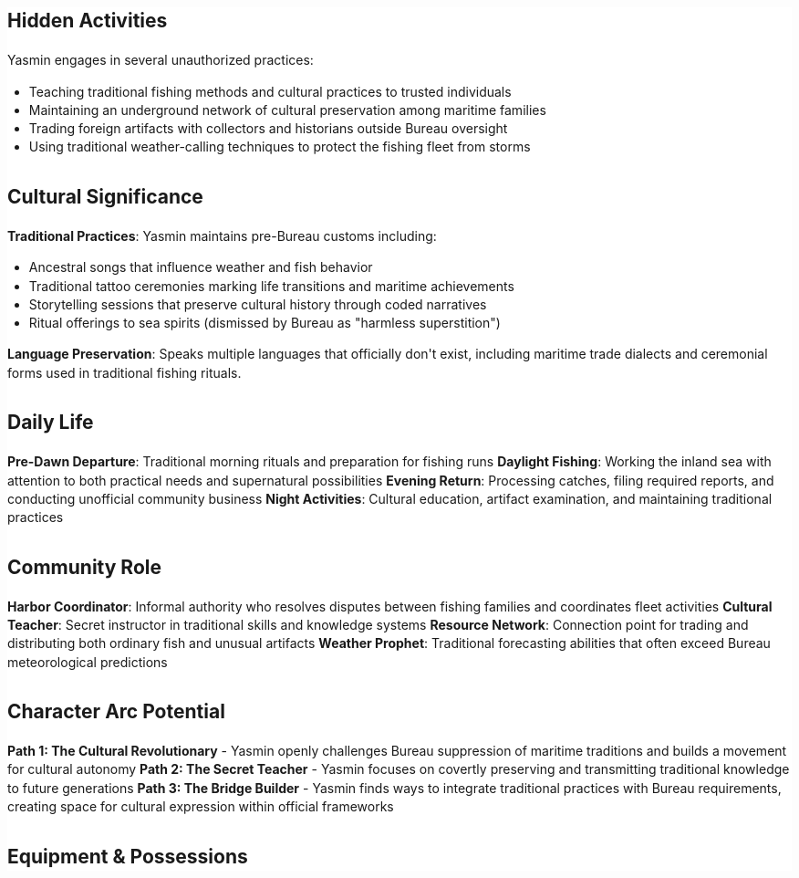 ## Hidden Activities

Yasmin engages in several unauthorized practices:
- Teaching traditional fishing methods and cultural practices to trusted individuals
- Maintaining an underground network of cultural preservation among maritime families
- Trading foreign artifacts with collectors and historians outside Bureau oversight
- Using traditional weather-calling techniques to protect the fishing fleet from storms

## Cultural Significance

**Traditional Practices**: Yasmin maintains pre-Bureau customs including:
- Ancestral songs that influence weather and fish behavior
- Traditional tattoo ceremonies marking life transitions and maritime achievements
- Storytelling sessions that preserve cultural history through coded narratives
- Ritual offerings to sea spirits (dismissed by Bureau as "harmless superstition")

**Language Preservation**: Speaks multiple languages that officially don't exist, including maritime trade dialects and ceremonial forms used in traditional fishing rituals.

## Daily Life

**Pre-Dawn Departure**: Traditional morning rituals and preparation for fishing runs
**Daylight Fishing**: Working the inland sea with attention to both practical needs and supernatural possibilities
**Evening Return**: Processing catches, filing required reports, and conducting unofficial community business
**Night Activities**: Cultural education, artifact examination, and maintaining traditional practices

## Community Role

**Harbor Coordinator**: Informal authority who resolves disputes between fishing families and coordinates fleet activities
**Cultural Teacher**: Secret instructor in traditional skills and knowledge systems
**Resource Network**: Connection point for trading and distributing both ordinary fish and unusual artifacts
**Weather Prophet**: Traditional forecasting abilities that often exceed Bureau meteorological predictions

## Character Arc Potential

**Path 1: The Cultural Revolutionary** - Yasmin openly challenges Bureau suppression of maritime traditions and builds a movement for cultural autonomy
**Path 2: The Secret Teacher** - Yasmin focuses on covertly preserving and transmitting traditional knowledge to future generations
**Path 3: The Bridge Builder** - Yasmin finds ways to integrate traditional practices with Bureau requirements, creating space for cultural expression within official frameworks

## Equipment & Possessions
